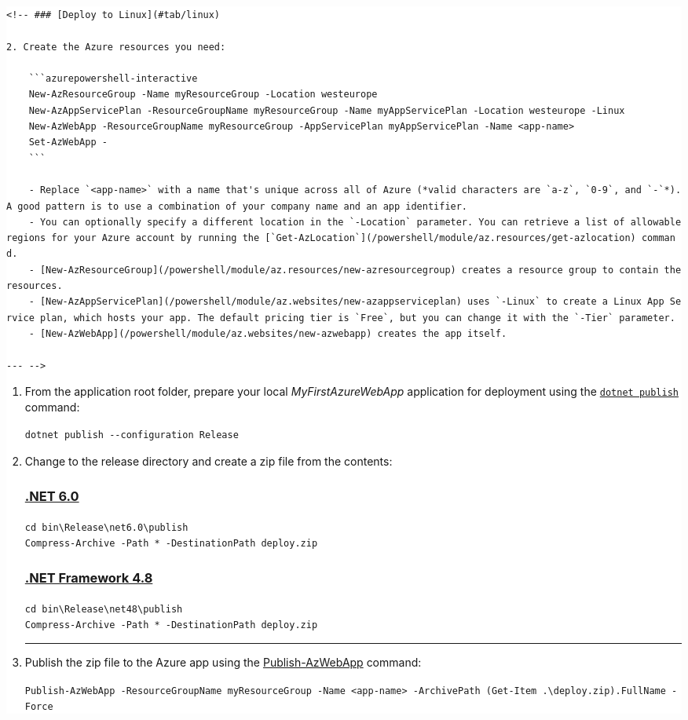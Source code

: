     <!-- ### [Deploy to Linux](#tab/linux)
    
    2. Create the Azure resources you need:
    
        ```azurepowershell-interactive
        New-AzResourceGroup -Name myResourceGroup -Location westeurope
        New-AzAppServicePlan -ResourceGroupName myResourceGroup -Name myAppServicePlan -Location westeurope -Linux
        New-AzWebApp -ResourceGroupName myResourceGroup -AppServicePlan myAppServicePlan -Name <app-name>
        Set-AzWebApp -
        ```
    
        - Replace `<app-name>` with a name that's unique across all of Azure (*valid characters are `a-z`, `0-9`, and `-`*). A good pattern is to use a combination of your company name and an app identifier.
        - You can optionally specify a different location in the `-Location` parameter. You can retrieve a list of allowable regions for your Azure account by running the [`Get-AzLocation`](/powershell/module/az.resources/get-azlocation) command.
        - [New-AzResourceGroup](/powershell/module/az.resources/new-azresourcegroup) creates a resource group to contain the resources.
        - [New-AzAppServicePlan](/powershell/module/az.websites/new-azappserviceplan) uses `-Linux` to create a Linux App Service plan, which hosts your app. The default pricing tier is `Free`, but you can change it with the `-Tier` parameter.
        - [New-AzWebApp](/powershell/module/az.websites/new-azwebapp) creates the app itself.
    
    --- -->
    
1. From the application root folder, prepare your local *MyFirstAzureWebApp* application for deployment using the [`dotnet publish`](/dotnet/core/tools/dotnet-publish) command:

    ```dotnetcli
    dotnet publish --configuration Release
    ```

1. Change to the release directory and create a zip file from the contents:

    ### [.NET 6.0](#tab/net60)

    ```powershell-interactive
    cd bin\Release\net6.0\publish
    Compress-Archive -Path * -DestinationPath deploy.zip
    ```

    ### [.NET Framework 4.8](#tab/netframework48)

    ```powershell-interactive
    cd bin\Release\net48\publish
    Compress-Archive -Path * -DestinationPath deploy.zip
    ```

    -----

1. Publish the zip file to the Azure app using the [Publish-AzWebApp](/powershell/module/az.websites/publish-azwebapp) command:

    ```azurepowershell-interactive
    Publish-AzWebApp -ResourceGroupName myResourceGroup -Name <app-name> -ArchivePath (Get-Item .\deploy.zip).FullName -Force
    ```
